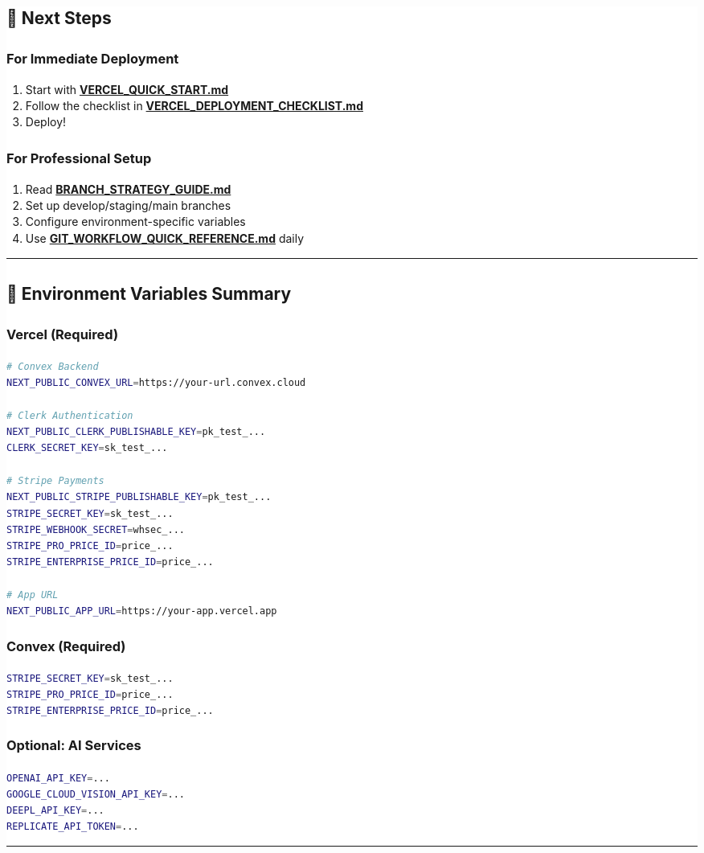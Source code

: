 
## 🎯 Next Steps

### For Immediate Deployment

1. Start with **[VERCEL_QUICK_START.md](./VERCEL_QUICK_START.md)**
2. Follow the checklist in **[VERCEL_DEPLOYMENT_CHECKLIST.md](./VERCEL_DEPLOYMENT_CHECKLIST.md)**
3. Deploy!

### For Professional Setup

1. Read **[BRANCH_STRATEGY_GUIDE.md](./BRANCH_STRATEGY_GUIDE.md)**
2. Set up develop/staging/main branches
3. Configure environment-specific variables
4. Use **[GIT_WORKFLOW_QUICK_REFERENCE.md](./GIT_WORKFLOW_QUICK_REFERENCE.md)** daily

---

## 🔧 Environment Variables Summary

### Vercel (Required)

```bash
# Convex Backend
NEXT_PUBLIC_CONVEX_URL=https://your-url.convex.cloud

# Clerk Authentication
NEXT_PUBLIC_CLERK_PUBLISHABLE_KEY=pk_test_...
CLERK_SECRET_KEY=sk_test_...

# Stripe Payments
NEXT_PUBLIC_STRIPE_PUBLISHABLE_KEY=pk_test_...
STRIPE_SECRET_KEY=sk_test_...
STRIPE_WEBHOOK_SECRET=whsec_...
STRIPE_PRO_PRICE_ID=price_...
STRIPE_ENTERPRISE_PRICE_ID=price_...

# App URL
NEXT_PUBLIC_APP_URL=https://your-app.vercel.app
```

### Convex (Required)

```bash
STRIPE_SECRET_KEY=sk_test_...
STRIPE_PRO_PRICE_ID=price_...
STRIPE_ENTERPRISE_PRICE_ID=price_...
```

### Optional: AI Services

```bash
OPENAI_API_KEY=...
GOOGLE_CLOUD_VISION_API_KEY=...
DEEPL_API_KEY=...
REPLICATE_API_TOKEN=...
```

---